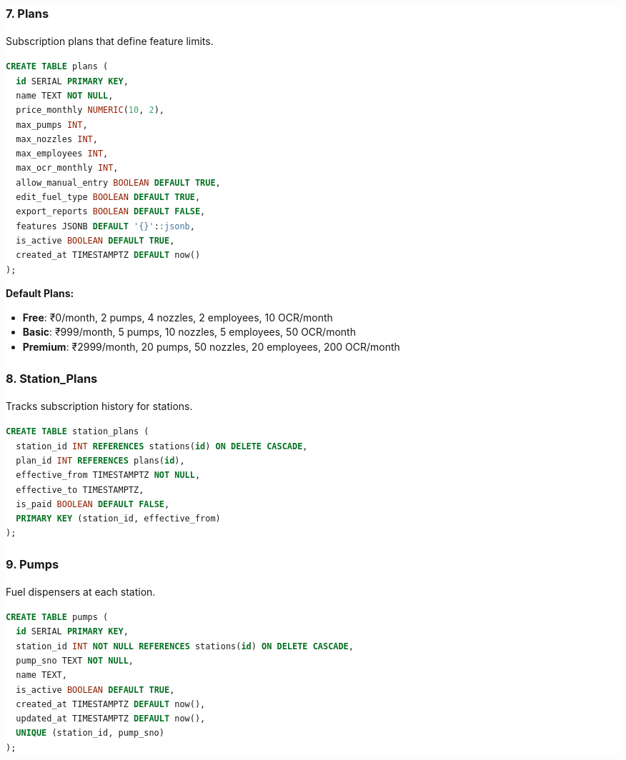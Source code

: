 ### 7. Plans
Subscription plans that define feature limits.

```sql
CREATE TABLE plans (
  id SERIAL PRIMARY KEY,
  name TEXT NOT NULL,
  price_monthly NUMERIC(10, 2),
  max_pumps INT,
  max_nozzles INT,
  max_employees INT,
  max_ocr_monthly INT,
  allow_manual_entry BOOLEAN DEFAULT TRUE,
  edit_fuel_type BOOLEAN DEFAULT TRUE,
  export_reports BOOLEAN DEFAULT FALSE,
  features JSONB DEFAULT '{}'::jsonb,
  is_active BOOLEAN DEFAULT TRUE,
  created_at TIMESTAMPTZ DEFAULT now()
);
```

**Default Plans:**
- **Free**: ₹0/month, 2 pumps, 4 nozzles, 2 employees, 10 OCR/month
- **Basic**: ₹999/month, 5 pumps, 10 nozzles, 5 employees, 50 OCR/month
- **Premium**: ₹2999/month, 20 pumps, 50 nozzles, 20 employees, 200 OCR/month

### 8. Station_Plans
Tracks subscription history for stations.

```sql
CREATE TABLE station_plans (
  station_id INT REFERENCES stations(id) ON DELETE CASCADE,
  plan_id INT REFERENCES plans(id),
  effective_from TIMESTAMPTZ NOT NULL,
  effective_to TIMESTAMPTZ,
  is_paid BOOLEAN DEFAULT FALSE,
  PRIMARY KEY (station_id, effective_from)
);
```

### 9. Pumps
Fuel dispensers at each station.

```sql
CREATE TABLE pumps (
  id SERIAL PRIMARY KEY,
  station_id INT NOT NULL REFERENCES stations(id) ON DELETE CASCADE,
  pump_sno TEXT NOT NULL,
  name TEXT,
  is_active BOOLEAN DEFAULT TRUE,
  created_at TIMESTAMPTZ DEFAULT now(),
  updated_at TIMESTAMPTZ DEFAULT now(),
  UNIQUE (station_id, pump_sno)
);
```
